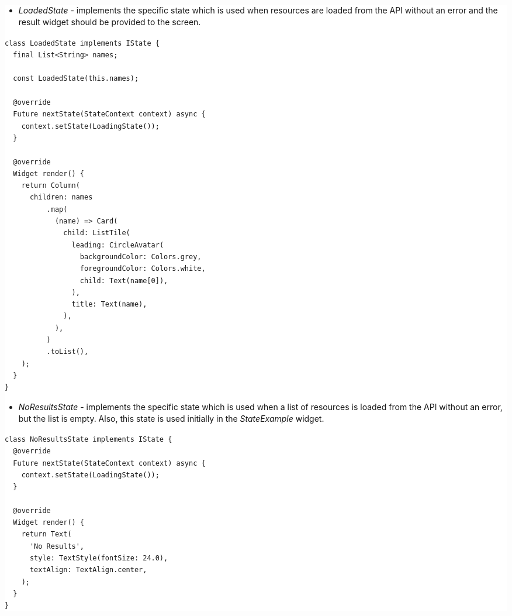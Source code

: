 - _LoadedState_ - implements the specific state which is used when resources are loaded from the API without an error and the result widget should be provided to the screen.

```
class LoadedState implements IState {
  final List<String> names;

  const LoadedState(this.names);

  @override
  Future nextState(StateContext context) async {
    context.setState(LoadingState());
  }

  @override
  Widget render() {
    return Column(
      children: names
          .map(
            (name) => Card(
              child: ListTile(
                leading: CircleAvatar(
                  backgroundColor: Colors.grey,
                  foregroundColor: Colors.white,
                  child: Text(name[0]),
                ),
                title: Text(name),
              ),
            ),
          )
          .toList(),
    );
  }
}
```

- _NoResultsState_ - implements the specific state which is used when a list of resources is loaded from the API without an error, but the list is empty. Also, this state is used initially in the _StateExample_ widget.

```
class NoResultsState implements IState {
  @override
  Future nextState(StateContext context) async {
    context.setState(LoadingState());
  }

  @override
  Widget render() {
    return Text(
      'No Results',
      style: TextStyle(fontSize: 24.0),
      textAlign: TextAlign.center,
    );
  }
}
```
